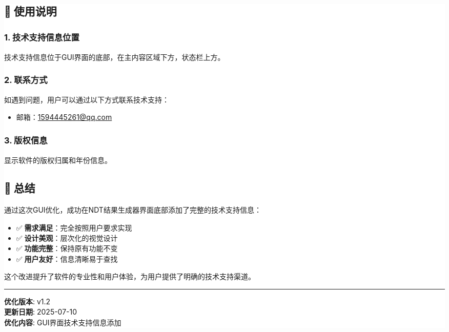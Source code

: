 ## 📝 使用说明

### 1. 技术支持信息位置
技术支持信息位于GUI界面的底部，在主内容区域下方，状态栏上方。

### 2. 联系方式
如遇到问题，用户可以通过以下方式联系技术支持：
- 邮箱：1594445261@qq.com

### 3. 版权信息
显示软件的版权归属和年份信息。

## 🎯 总结

通过这次GUI优化，成功在NDT结果生成器界面底部添加了完整的技术支持信息：

- ✅ **需求满足**：完全按照用户要求实现
- ✅ **设计美观**：层次化的视觉设计
- ✅ **功能完整**：保持原有功能不变
- ✅ **用户友好**：信息清晰易于查找

这个改进提升了软件的专业性和用户体验，为用户提供了明确的技术支持渠道。

---

**优化版本**: v1.2  
**更新日期**: 2025-07-10  
**优化内容**: GUI界面技术支持信息添加
